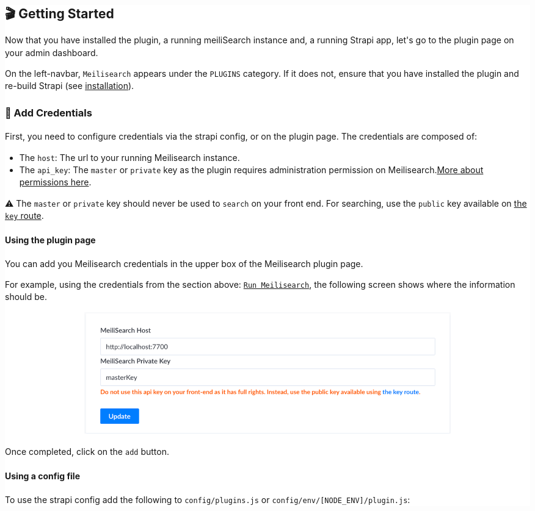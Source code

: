 ## 🎬 Getting Started

Now that you have installed the plugin, a running meiliSearch instance and, a running Strapi app, let's go to the plugin page on your admin dashboard.

On the left-navbar, `Meilisearch` appears under the `PLUGINS` category. If it does not, ensure that you have installed the plugin and re-build Strapi (see [installation](#-installation)).

### 🤫 Add Credentials 

First, you need to configure credentials via the strapi config, or on the plugin page.
The credentials are composed of:
- The `host`: The url to your running Meilisearch instance.
- The `api_key`: The `master` or `private` key as the plugin requires administration permission on Meilisearch.[More about permissions here](https://docs.meilisearch.com/reference/features/authentication.html).

⚠️ The `master` or `private` key should never be used to `search` on your front end. For searching, use the `public` key available on [the `key` route](https://docs.meilisearch.com/reference/api/keys.html#get-keys).


#### Using the plugin page

You can add you Meilisearch credentials in the upper box of the Meilisearch plugin page.

For example, using the credentials from the section above: [`Run Meilisearch`](#-run-meilisearch), the following screen shows where the information should be.

<p align="center">
<img src="./assets/credentials.png" alt="Add your credentials" width="600"/>
</p>

Once completed, click on the `add` button.

#### Using a config file

To use the strapi config add the following to `config/plugins.js` or `config/env/[NODE_ENV]/plugin.js`:
